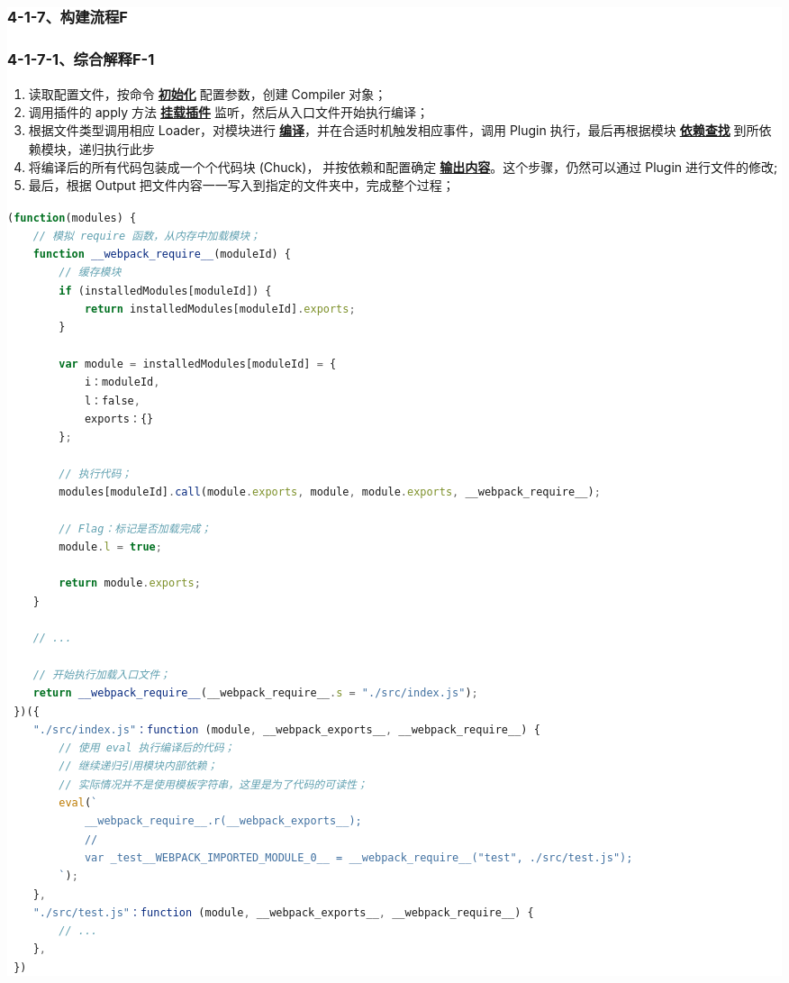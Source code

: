



### 4-1-7、构建流程F

### 4-1-7-1、综合解释F-1

1. 读取配置文件，按命令 **<u>初始化</u>** 配置参数，创建 Compiler 对象；
2. 调用插件的 apply 方法 **<u>挂载插件</u>** 监听，然后从入口文件开始执行编译；
3. 根据文件类型调用相应 Loader，对模块进行 **<u>编译</u>**，并在合适时机触发相应事件，调用 Plugin 执行，最后再根据模块 **<u>依赖查找</u>** 到所依赖模块，递归执行此步
4. 将编译后的所有代码包装成一个个代码块 (Chuck)， 并按依赖和配置确定 **<u>输出内容</u>**。这个步骤，仍然可以通过 Plugin 进行文件的修改;
5. 最后，根据 Output 把文件内容一一写入到指定的文件夹中，完成整个过程；

```js
(function(modules) {
	// 模拟 require 函数，从内存中加载模块；
	function __webpack_require__(moduleId) {
		// 缓存模块
		if (installedModules[moduleId]) {
			return installedModules[moduleId].exports;
		}
		
		var module = installedModules[moduleId] = {
			i：moduleId,
			l：false,
			exports：{}
		};
		
		// 执行代码；
		modules[moduleId].call(module.exports, module, module.exports, __webpack_require__);
		
		// Flag：标记是否加载完成；
		module.l = true;
		
		return module.exports;
	}
	
	// ...
	
	// 开始执行加载入口文件；
	return __webpack_require__(__webpack_require__.s = "./src/index.js");
 })({
 	"./src/index.js"：function (module, __webpack_exports__, __webpack_require__) {
		// 使用 eval 执行编译后的代码；
		// 继续递归引用模块内部依赖；
		// 实际情况并不是使用模板字符串，这里是为了代码的可读性；
		eval(`
			__webpack_require__.r(__webpack_exports__);
			//
			var _test__WEBPACK_IMPORTED_MODULE_0__ = __webpack_require__("test", ./src/test.js");
		`);
	},
	"./src/test.js"：function (module, __webpack_exports__, __webpack_require__) {
		// ...
	},
 })
```
